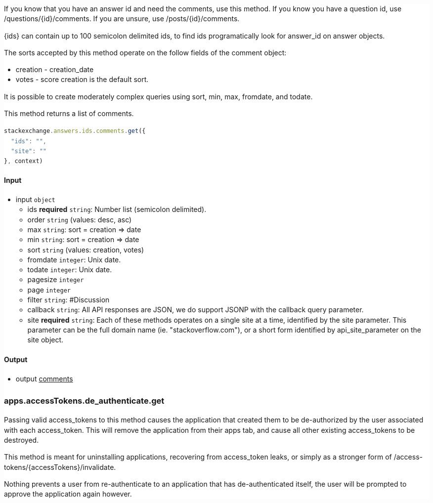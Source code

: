 If you know that you have an answer id and need the comments, use this method. If you know you have a question id, use /questions/{id}/comments. If you are unsure, use /posts/{id}/comments.
 
{ids} can contain up to 100 semicolon delimited ids, to find ids programatically look for answer_id on answer objects.
 
The sorts accepted by this method operate on the follow fields of the comment object:
 - creation - creation_date
 - votes - score
  creation is the default sort.
 
 It is possible to create moderately complex queries using sort, min, max, fromdate, and todate.
 
This method returns a list of comments.



```js
stackexchange.answers.ids.comments.get({
  "ids": "",
  "site": ""
}, context)
```

#### Input
* input `object`
  * ids **required** `string`: Number list (semicolon delimited).
  * order `string` (values: desc, asc)
  * max `string`: sort = creation => date
  * min `string`: sort = creation => date
  * sort `string` (values: creation, votes)
  * fromdate `integer`: Unix date.
  * todate `integer`: Unix date.
  * pagesize `integer`
  * page `integer`
  * filter `string`: #Discussion
  * callback `string`: All API responses are JSON, we do support JSONP with the callback query parameter.
  * site **required** `string`: Each of these methods operates on a single site at a time, identified by the site parameter. This parameter can be the full domain name (ie. "stackoverflow.com"), or a short form identified by api_site_parameter on the site object.

#### Output
* output [comments](#comments)

### apps.accessTokens.de_authenticate.get
Passing valid access_tokens to this method causes the application that created them to be de-authorized by the user associated with each access_token. This will remove the application from their apps tab, and cause all other existing access_tokens to be destroyed.
 
This method is meant for uninstalling applications, recovering from access_token leaks, or simply as a stronger form of /access-tokens/{accessTokens}/invalidate.
 
Nothing prevents a user from re-authenticate to an application that has de-authenticated itself, the user will be prompted to approve the application again however.
 